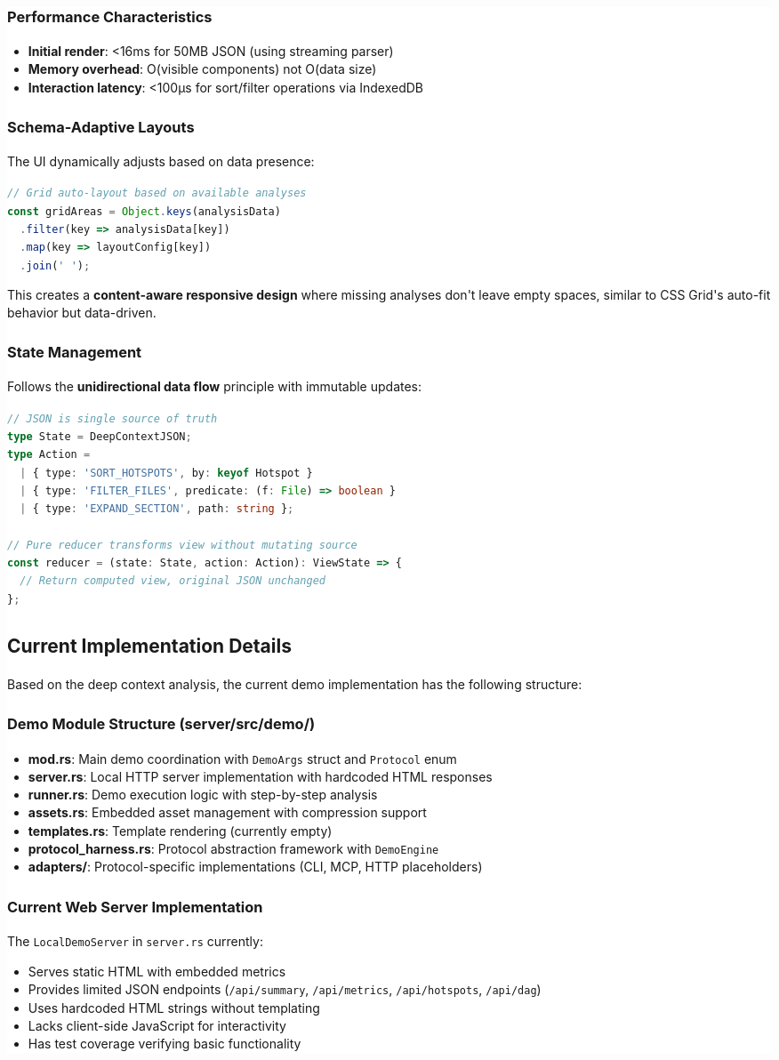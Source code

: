 ### Performance Characteristics

- **Initial render**: <16ms for 50MB JSON (using streaming parser)
- **Memory overhead**: O(visible components) not O(data size)
- **Interaction latency**: <100μs for sort/filter operations via IndexedDB

### Schema-Adaptive Layouts

The UI dynamically adjusts based on data presence:

```typescript
// Grid auto-layout based on available analyses
const gridAreas = Object.keys(analysisData)
  .filter(key => analysisData[key])
  .map(key => layoutConfig[key])
  .join(' ');
```

This creates a **content-aware responsive design** where missing analyses don't leave empty spaces, similar to CSS Grid's auto-fit behavior but data-driven.

### State Management

Follows the **unidirectional data flow** principle with immutable updates:

```typescript
// JSON is single source of truth
type State = DeepContextJSON;
type Action = 
  | { type: 'SORT_HOTSPOTS', by: keyof Hotspot }
  | { type: 'FILTER_FILES', predicate: (f: File) => boolean }
  | { type: 'EXPAND_SECTION', path: string };

// Pure reducer transforms view without mutating source
const reducer = (state: State, action: Action): ViewState => {
  // Return computed view, original JSON unchanged
};
```

## Current Implementation Details

Based on the deep context analysis, the current demo implementation has the following structure:

### Demo Module Structure (server/src/demo/)
- **mod.rs**: Main demo coordination with `DemoArgs` struct and `Protocol` enum
- **server.rs**: Local HTTP server implementation with hardcoded HTML responses
- **runner.rs**: Demo execution logic with step-by-step analysis
- **assets.rs**: Embedded asset management with compression support
- **templates.rs**: Template rendering (currently empty)
- **protocol_harness.rs**: Protocol abstraction framework with `DemoEngine`
- **adapters/**: Protocol-specific implementations (CLI, MCP, HTTP placeholders)

### Current Web Server Implementation
The `LocalDemoServer` in `server.rs` currently:
- Serves static HTML with embedded metrics
- Provides limited JSON endpoints (`/api/summary`, `/api/metrics`, `/api/hotspots`, `/api/dag`)
- Uses hardcoded HTML strings without templating
- Lacks client-side JavaScript for interactivity
- Has test coverage verifying basic functionality
